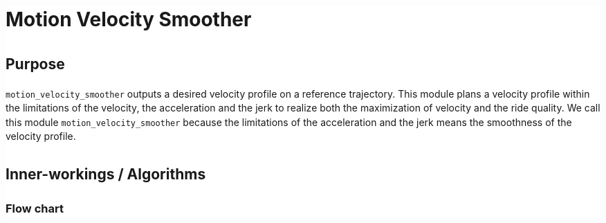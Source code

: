 # Motion Velocity Smoother

## Purpose

`motion_velocity_smoother` outputs a desired velocity profile on a reference trajectory.
This module plans a velocity profile within the limitations of the velocity, the acceleration and the jerk to realize both the maximization of velocity and the ride quality.
We call this module `motion_velocity_smoother` because the limitations of the acceleration and the jerk means the smoothness of the velocity profile.

## Inner-workings / Algorithms

### Flow chart
